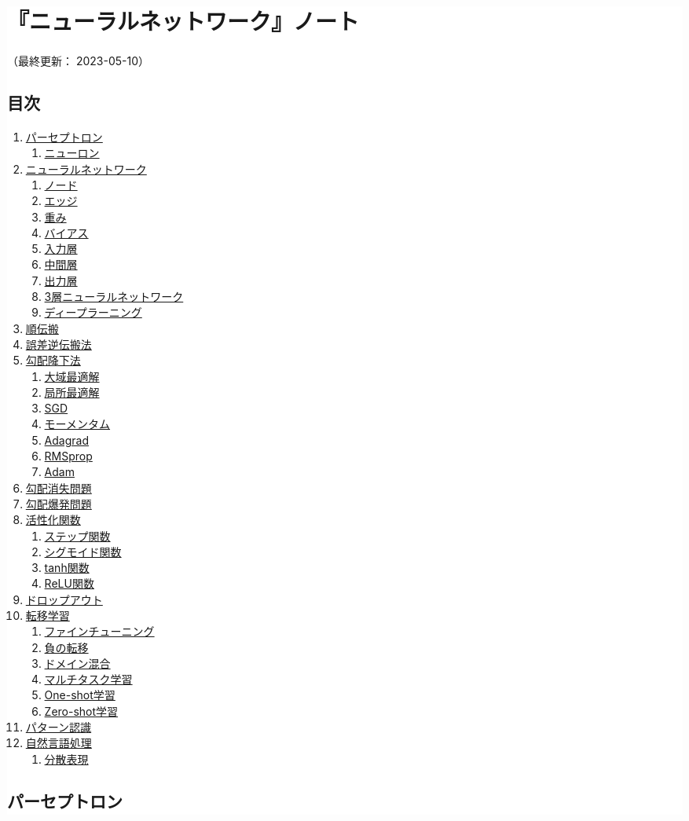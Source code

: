 # 『ニューラルネットワーク』ノート

（最終更新： 2023-05-10）


## 目次

1. [パーセプトロン](#パーセプトロン)
	1. [ニューロン](#ニューロン)
1. [ニューラルネットワーク](#ニューラルネットワーク)
	1. [ノード](#ノード)
	1. [エッジ](#エッジ)
	1. [重み](#重み)
	1. [バイアス](#バイアス)
	1. [入力層](#入力層)
	1. [中間層](#中間層)
	1. [出力層](#出力層)
	1. [3層ニューラルネットワーク](#3層ニューラルネットワーク)
	1. [ディープラーニング](#ディープラーニング)
1. [順伝搬](#順伝搬)
1. [誤差逆伝搬法](#誤差逆伝搬法)
1. [勾配降下法](#勾配降下法)
	1. [大域最適解](#大域最適解)
	1. [局所最適解](#局所最適解)
	1. [SGD](#sgd)
	1. [モーメンタム](#モーメンタム)
	1. [Adagrad](#adagrad)
	1. [RMSprop](#rmsprop)
	1. [Adam](#adam)
1. [勾配消失問題](#勾配消失問題)
1. [勾配爆発問題](#勾配爆発問題)
1. [活性化関数](#活性化関数)
	1. [ステップ関数](#ステップ関数)
	1. [シグモイド関数](#シグモイド関数)
	1. [tanh関数](#tanh関数)
	1. [ReLU関数](#relu関数)
1. [ドロップアウト](#ドロップアウト)
1. [転移学習](#転移学習)
	1. [ファインチューニング](#ファインチューニング)
	1. [負の転移](#負の転移)
	1. [ドメイン混合](#ドメイン混合)
	1. [マルチタスク学習](#マルチタスク学習)
	1. [One-shot学習](#one-shot学習)
	1. [Zero-shot学習](#zero-shot学習)
1. [パターン認識](#パターン認識)
1. [自然言語処理](#自然言語処理)
	1. [分散表現](#分散表現)


## パーセプトロン
